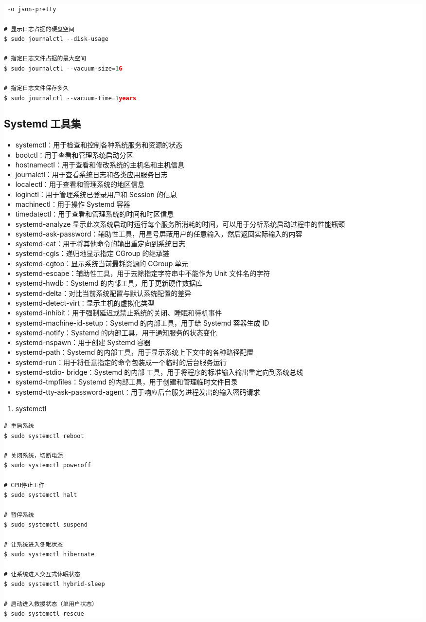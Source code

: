 ```javascript
 -o json-pretty

# 显示日志占据的硬盘空间
$ sudo journalctl --disk-usage

# 指定日志文件占据的最大空间
$ sudo journalctl --vacuum-size=1G

# 指定日志文件保存多久
$ sudo journalctl --vacuum-time=1years
```

## **Systemd 工具集**

- systemctl：用于检查和控制各种系统服务和资源的状态
- bootctl：用于查看和管理系统启动分区
- hostnamectl：用于查看和修改系统的主机名和主机信息
- journalctl：用于查看系统日志和各类应用服务日志
- localectl：用于查看和管理系统的地区信息
- loginctl：用于管理系统已登录用户和 Session 的信息
- machinectl：用于操作 Systemd 容器
- timedatectl：用于查看和管理系统的时间和时区信息
- systemd-analyze 显示此次系统启动时运行每个服务所消耗的时间，可以用于分析系统启动过程中的性能瓶颈
- systemd-ask-password：辅助性工具，用星号屏蔽用户的任意输入，然后返回实际输入的内容
- systemd-cat：用于将其他命令的输出重定向到系统日志
- systemd-cgls：递归地显示指定 CGroup 的继承链
- systemd-cgtop：显示系统当前最耗资源的 CGroup 单元
- systemd-escape：辅助性工具，用于去除指定字符串中不能作为 Unit 文件名的字符
- systemd-hwdb：Systemd 的内部工具，用于更新硬件数据库
- systemd-delta：对比当前系统配置与默认系统配置的差异
- systemd-detect-virt：显示主机的虚拟化类型
- systemd-inhibit：用于强制延迟或禁止系统的关闭、睡眠和待机事件
- systemd-machine-id-setup：Systemd 的内部工具，用于给 Systemd 容器生成 ID
- systemd-notify：Systemd 的内部工具，用于通知服务的状态变化
- systemd-nspawn：用于创建 Systemd 容器
- systemd-path：Systemd 的内部工具，用于显示系统上下文中的各种路径配置
- systemd-run：用于将任意指定的命令包装成一个临时的后台服务运行
- systemd-stdio- bridge：Systemd 的内部 工具，用于将程序的标准输入输出重定向到系统总线
- systemd-tmpfiles：Systemd 的内部工具，用于创建和管理临时文件目录
- systemd-tty-ask-password-agent：用于响应后台服务进程发出的输入密码请求

1. systemctl

```javascript
# 重启系统
$ sudo systemctl reboot

# 关闭系统，切断电源
$ sudo systemctl poweroff

# CPU停止工作
$ sudo systemctl halt

# 暂停系统
$ sudo systemctl suspend

# 让系统进入冬眠状态
$ sudo systemctl hibernate

# 让系统进入交互式休眠状态
$ sudo systemctl hybrid-sleep

# 启动进入救援状态（单用户状态）
$ sudo systemctl rescue
```